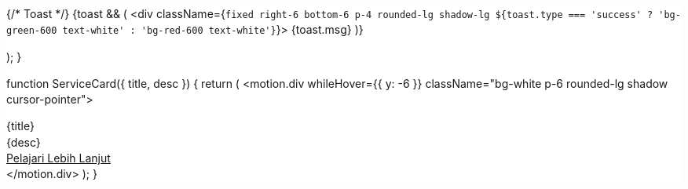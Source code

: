  {/* Toast */}
  {toast && (
    <div className={`fixed right-6 bottom-6 p-4 rounded-lg shadow-lg ${toast.type === 'success' ? 'bg-green-600 text-white' : 'bg-red-600 text-white'}`}>
      {toast.msg}
    </div>
  )}
</div>

); }

function ServiceCard({ title, desc }) { return ( <motion.div whileHover={{ y: -6 }} className="bg-white p-6 rounded-lg shadow cursor-pointer"> <div className="text-indigo-600 mb-3"><Truck /></div> <div className="font-semibold">{title}</div> <div className="mt-2 text-sm text-slate-600">{desc}</div> <div className="mt-4"> <a href="#contact" className="text-sm font-medium underline">Pelajari Lebih Lanjut</a> </div> </motion.div> ); }
